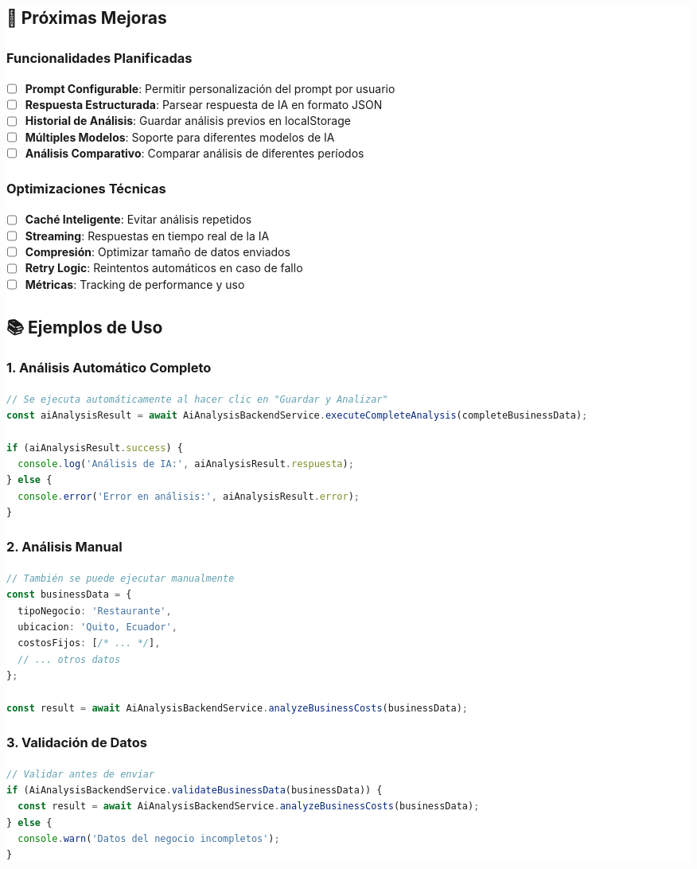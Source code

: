 ## 🔮 **Próximas Mejoras**

### **Funcionalidades Planificadas**

- [ ] **Prompt Configurable**: Permitir personalización del prompt por usuario
- [ ] **Respuesta Estructurada**: Parsear respuesta de IA en formato JSON
- [ ] **Historial de Análisis**: Guardar análisis previos en localStorage
- [ ] **Múltiples Modelos**: Soporte para diferentes modelos de IA
- [ ] **Análisis Comparativo**: Comparar análisis de diferentes períodos

### **Optimizaciones Técnicas**

- [ ] **Caché Inteligente**: Evitar análisis repetidos
- [ ] **Streaming**: Respuestas en tiempo real de la IA
- [ ] **Compresión**: Optimizar tamaño de datos enviados
- [ ] **Retry Logic**: Reintentos automáticos en caso de fallo
- [ ] **Métricas**: Tracking de performance y uso

## 📚 **Ejemplos de Uso**

### **1. Análisis Automático Completo**

```typescript
// Se ejecuta automáticamente al hacer clic en "Guardar y Analizar"
const aiAnalysisResult = await AiAnalysisBackendService.executeCompleteAnalysis(completeBusinessData);

if (aiAnalysisResult.success) {
  console.log('Análisis de IA:', aiAnalysisResult.respuesta);
} else {
  console.error('Error en análisis:', aiAnalysisResult.error);
}
```

### **2. Análisis Manual**

```typescript
// También se puede ejecutar manualmente
const businessData = {
  tipoNegocio: 'Restaurante',
  ubicacion: 'Quito, Ecuador',
  costosFijos: [/* ... */],
  // ... otros datos
};

const result = await AiAnalysisBackendService.analyzeBusinessCosts(businessData);
```

### **3. Validación de Datos**

```typescript
// Validar antes de enviar
if (AiAnalysisBackendService.validateBusinessData(businessData)) {
  const result = await AiAnalysisBackendService.analyzeBusinessCosts(businessData);
} else {
  console.warn('Datos del negocio incompletos');
}
```
